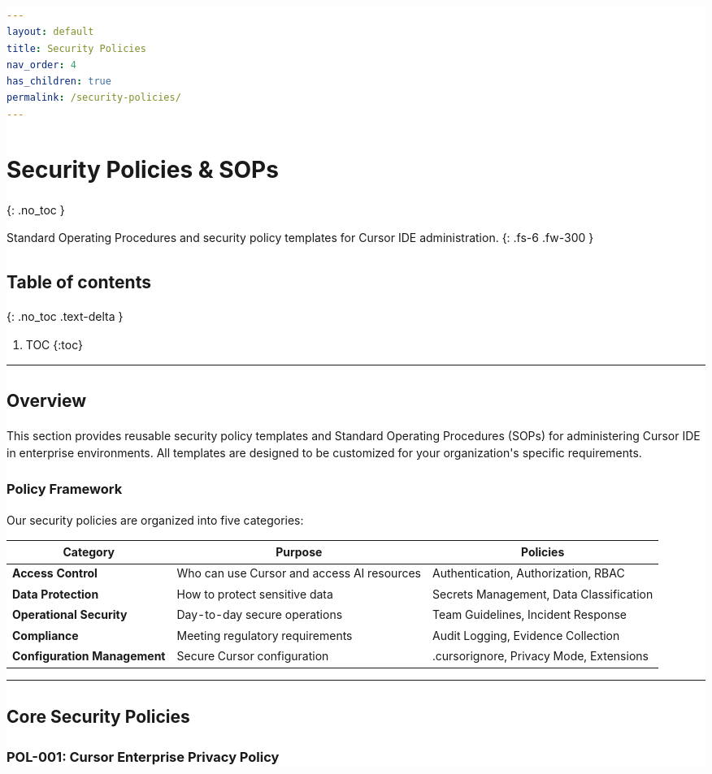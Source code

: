 ```yaml
---
layout: default
title: Security Policies
nav_order: 4
has_children: true
permalink: /security-policies/
---
```


# Security Policies & SOPs
{: .no_toc }

Standard Operating Procedures and security policy templates for Cursor IDE administration.
{: .fs-6 .fw-300 }

## Table of contents
{: .no_toc .text-delta }

1. TOC
{:toc}

---

## Overview

This section provides reusable security policy templates and Standard Operating Procedures (SOPs) for administering Cursor IDE in enterprise environments. All templates are designed to be customized for your organization's specific requirements.

### Policy Framework

Our security policies are organized into five categories:

| Category | Purpose | Policies |
|----------|---------|----------|
| **Access Control** | Who can use Cursor and access AI resources | Authentication, Authorization, RBAC |
| **Data Protection** | How to protect sensitive data | Secrets Management, Data Classification |
| **Operational Security** | Day-to-day secure operations | Team Guidelines, Incident Response |
| **Compliance** | Meeting regulatory requirements | Audit Logging, Evidence Collection |
| **Configuration Management** | Secure Cursor configuration | .cursorignore, Privacy Mode, Extensions |

---

## Core Security Policies

### POL-001: Cursor Enterprise Privacy Policy
